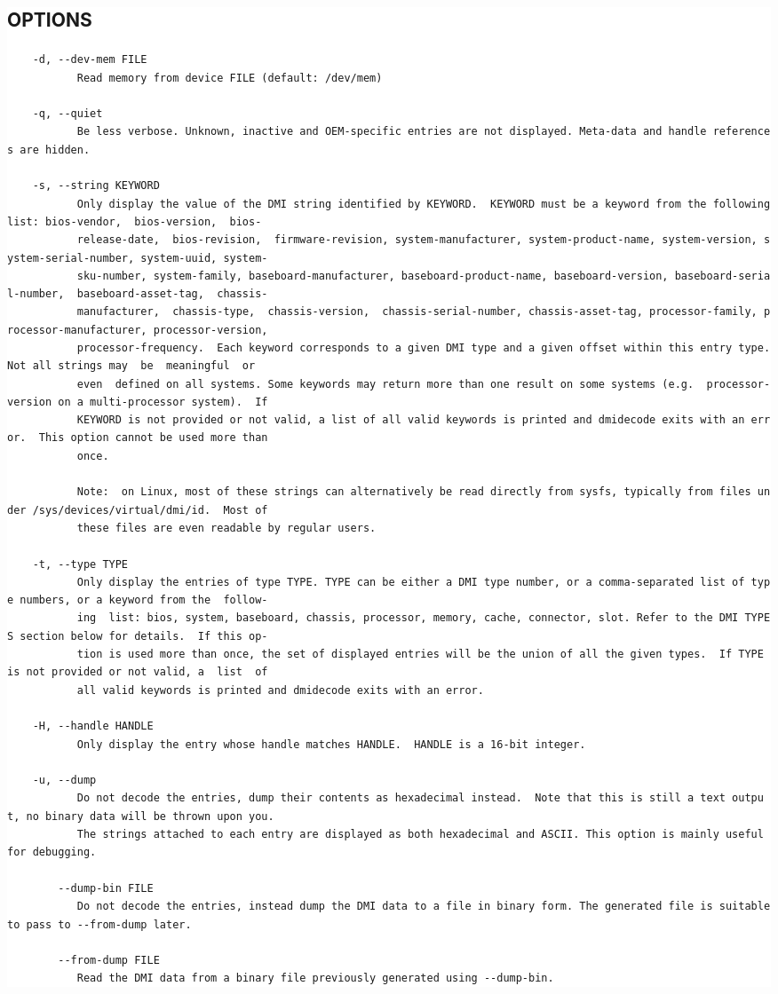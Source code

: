 ## OPTIONS
        -d, --dev-mem FILE
               Read memory from device FILE (default: /dev/mem)
 
        -q, --quiet
               Be less verbose. Unknown, inactive and OEM-specific entries are not displayed. Meta-data and handle references are hidden.
 
        -s, --string KEYWORD
               Only display the value of the DMI string identified by KEYWORD.  KEYWORD must be a keyword from the following list: bios-vendor,  bios-version,  bios-
               release-date,  bios-revision,  firmware-revision, system-manufacturer, system-product-name, system-version, system-serial-number, system-uuid, system-
               sku-number, system-family, baseboard-manufacturer, baseboard-product-name, baseboard-version, baseboard-serial-number,  baseboard-asset-tag,  chassis-
               manufacturer,  chassis-type,  chassis-version,  chassis-serial-number, chassis-asset-tag, processor-family, processor-manufacturer, processor-version,
               processor-frequency.  Each keyword corresponds to a given DMI type and a given offset within this entry type.  Not all strings may  be  meaningful  or
               even  defined on all systems. Some keywords may return more than one result on some systems (e.g.  processor-version on a multi-processor system).  If
               KEYWORD is not provided or not valid, a list of all valid keywords is printed and dmidecode exits with an error.  This option cannot be used more than
               once.
 
               Note:  on Linux, most of these strings can alternatively be read directly from sysfs, typically from files under /sys/devices/virtual/dmi/id.  Most of
               these files are even readable by regular users.
 
        -t, --type TYPE
               Only display the entries of type TYPE. TYPE can be either a DMI type number, or a comma-separated list of type numbers, or a keyword from the  follow‐
               ing  list: bios, system, baseboard, chassis, processor, memory, cache, connector, slot. Refer to the DMI TYPES section below for details.  If this op‐
               tion is used more than once, the set of displayed entries will be the union of all the given types.  If TYPE is not provided or not valid, a  list  of
               all valid keywords is printed and dmidecode exits with an error.
 
        -H, --handle HANDLE
               Only display the entry whose handle matches HANDLE.  HANDLE is a 16-bit integer.
 
        -u, --dump
               Do not decode the entries, dump their contents as hexadecimal instead.  Note that this is still a text output, no binary data will be thrown upon you.
               The strings attached to each entry are displayed as both hexadecimal and ASCII. This option is mainly useful for debugging.
 
            --dump-bin FILE
               Do not decode the entries, instead dump the DMI data to a file in binary form. The generated file is suitable to pass to --from-dump later.
 
            --from-dump FILE
               Read the DMI data from a binary file previously generated using --dump-bin.
 